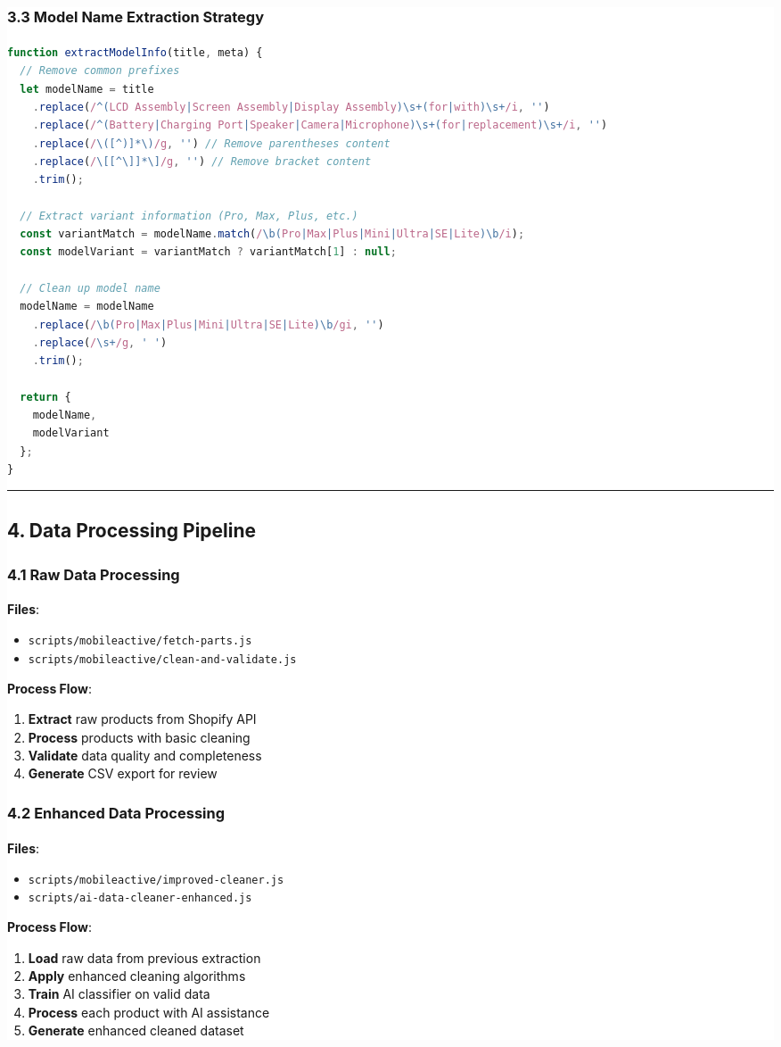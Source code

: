 ```javascript
```

### 3.3 Model Name Extraction Strategy
```javascript
function extractModelInfo(title, meta) {
  // Remove common prefixes
  let modelName = title
    .replace(/^(LCD Assembly|Screen Assembly|Display Assembly)\s+(for|with)\s+/i, '')
    .replace(/^(Battery|Charging Port|Speaker|Camera|Microphone)\s+(for|replacement)\s+/i, '')
    .replace(/\([^)]*\)/g, '') // Remove parentheses content
    .replace(/\[[^\]]*\]/g, '') // Remove bracket content
    .trim();
  
  // Extract variant information (Pro, Max, Plus, etc.)
  const variantMatch = modelName.match(/\b(Pro|Max|Plus|Mini|Ultra|SE|Lite)\b/i);
  const modelVariant = variantMatch ? variantMatch[1] : null;
  
  // Clean up model name
  modelName = modelName
    .replace(/\b(Pro|Max|Plus|Mini|Ultra|SE|Lite)\b/gi, '')
    .replace(/\s+/g, ' ')
    .trim();
  
  return {
    modelName,
    modelVariant
  };
}
```

---

## 4. Data Processing Pipeline

### 4.1 Raw Data Processing
**Files**: 
- `scripts/mobileactive/fetch-parts.js`
- `scripts/mobileactive/clean-and-validate.js`

**Process Flow**:
1. **Extract** raw products from Shopify API
2. **Process** products with basic cleaning
3. **Validate** data quality and completeness
4. **Generate** CSV export for review

### 4.2 Enhanced Data Processing
**Files**:
- `scripts/mobileactive/improved-cleaner.js`
- `scripts/ai-data-cleaner-enhanced.js`

**Process Flow**:
1. **Load** raw data from previous extraction
2. **Apply** enhanced cleaning algorithms
3. **Train** AI classifier on valid data
4. **Process** each product with AI assistance
5. **Generate** enhanced cleaned dataset
